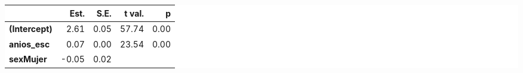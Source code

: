 <table class="table table-striped table-hover table-condensed table-responsive" style="width: auto !important; margin-left: auto; margin-right: auto;border-bottom: 0;">
<thead>
<tr>
<th style="text-align:left;">
</th>
<th style="text-align:right;">
Est.
</th>
<th style="text-align:right;">
S.E.
</th>
<th style="text-align:right;">
t val.
</th>
<th style="text-align:right;">
p
</th>
</tr>
</thead>
<tbody>
<tr>
<td style="text-align:left;font-weight: bold;">
(Intercept)
</td>
<td style="text-align:right;">
2.61
</td>
<td style="text-align:right;">
0.05
</td>
<td style="text-align:right;">
57.74
</td>
<td style="text-align:right;">
0.00
</td>
</tr>
<tr>
<td style="text-align:left;font-weight: bold;">
anios_esc
</td>
<td style="text-align:right;">
0.07
</td>
<td style="text-align:right;">
0.00
</td>
<td style="text-align:right;">
23.54
</td>
<td style="text-align:right;">
0.00
</td>
</tr>
<tr>
<td style="text-align:left;font-weight: bold;">
sexMujer
</td>
<td style="text-align:right;">
-0.05
</td>
<td style="text-align:right;">
0.02